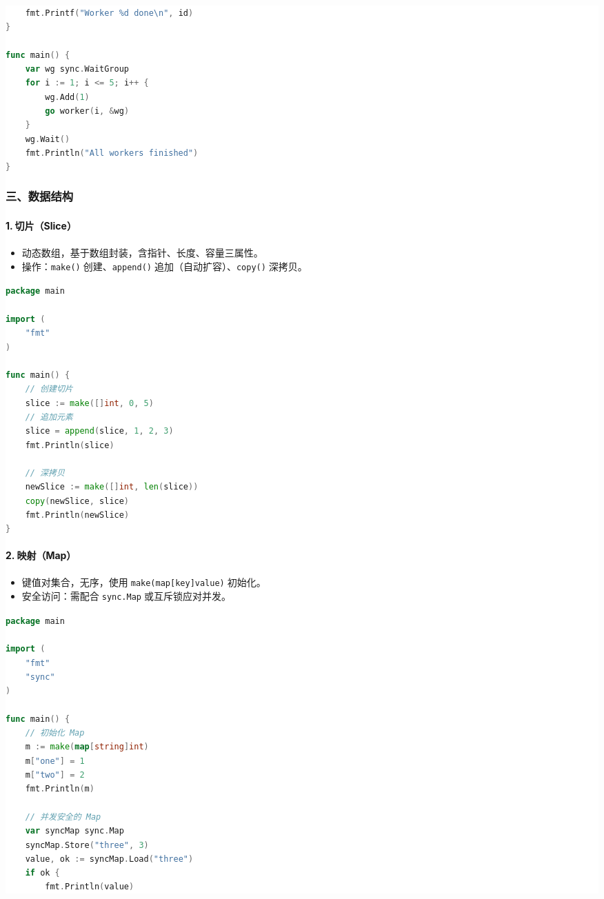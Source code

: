 ```go
    fmt.Printf("Worker %d done\n", id)
}

func main() {
    var wg sync.WaitGroup
    for i := 1; i <= 5; i++ {
        wg.Add(1)
        go worker(i, &wg)
    }
    wg.Wait()
    fmt.Println("All workers finished")
}
```

### 三、数据结构
#### 1. 切片（Slice）
- 动态数组，基于数组封装，含指针、长度、容量三属性。
- 操作：`make()` 创建、`append()` 追加（自动扩容）、`copy()` 深拷贝。
```go
package main

import (
    "fmt"
)

func main() {
    // 创建切片
    slice := make([]int, 0, 5)
    // 追加元素
    slice = append(slice, 1, 2, 3)
    fmt.Println(slice)

    // 深拷贝
    newSlice := make([]int, len(slice))
    copy(newSlice, slice)
    fmt.Println(newSlice)
}
```

#### 2. 映射（Map）
- 键值对集合，无序，使用 `make(map[key]value)` 初始化。
- 安全访问：需配合 `sync.Map` 或互斥锁应对并发。
```go
package main

import (
    "fmt"
    "sync"
)

func main() {
    // 初始化 Map
    m := make(map[string]int)
    m["one"] = 1
    m["two"] = 2
    fmt.Println(m)

    // 并发安全的 Map
    var syncMap sync.Map
    syncMap.Store("three", 3)
    value, ok := syncMap.Load("three")
    if ok {
        fmt.Println(value)
```